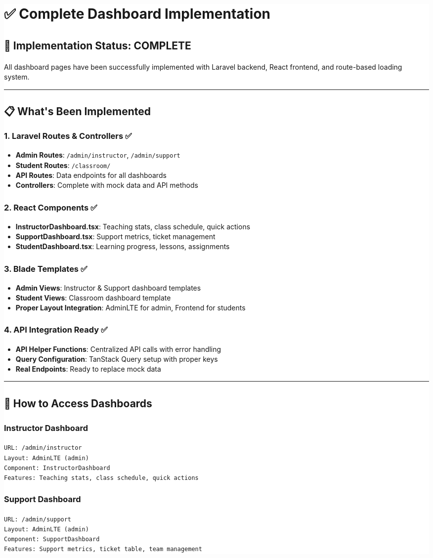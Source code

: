 # ✅ **Complete Dashboard Implementation** 

## 🎉 **Implementation Status: COMPLETE**

All dashboard pages have been successfully implemented with Laravel backend, React frontend, and route-based loading system.

---

## 📋 **What's Been Implemented**

### **1. Laravel Routes & Controllers** ✅
- **Admin Routes**: `/admin/instructor`, `/admin/support`
- **Student Routes**: `/classroom/`
- **API Routes**: Data endpoints for all dashboards
- **Controllers**: Complete with mock data and API methods

### **2. React Components** ✅
- **InstructorDashboard.tsx**: Teaching stats, class schedule, quick actions
- **SupportDashboard.tsx**: Support metrics, ticket management
- **StudentDashboard.tsx**: Learning progress, lessons, assignments

### **3. Blade Templates** ✅
- **Admin Views**: Instructor & Support dashboard templates
- **Student Views**: Classroom dashboard template
- **Proper Layout Integration**: AdminLTE for admin, Frontend for students

### **4. API Integration Ready** ✅
- **API Helper Functions**: Centralized API calls with error handling
- **Query Configuration**: TanStack Query setup with proper keys
- **Real Endpoints**: Ready to replace mock data

---

## 🚀 **How to Access Dashboards**

### **Instructor Dashboard**
```
URL: /admin/instructor
Layout: AdminLTE (admin)
Component: InstructorDashboard
Features: Teaching stats, class schedule, quick actions
```

### **Support Dashboard**
```
URL: /admin/support  
Layout: AdminLTE (admin)
Component: SupportDashboard
Features: Support metrics, ticket table, team management
```
